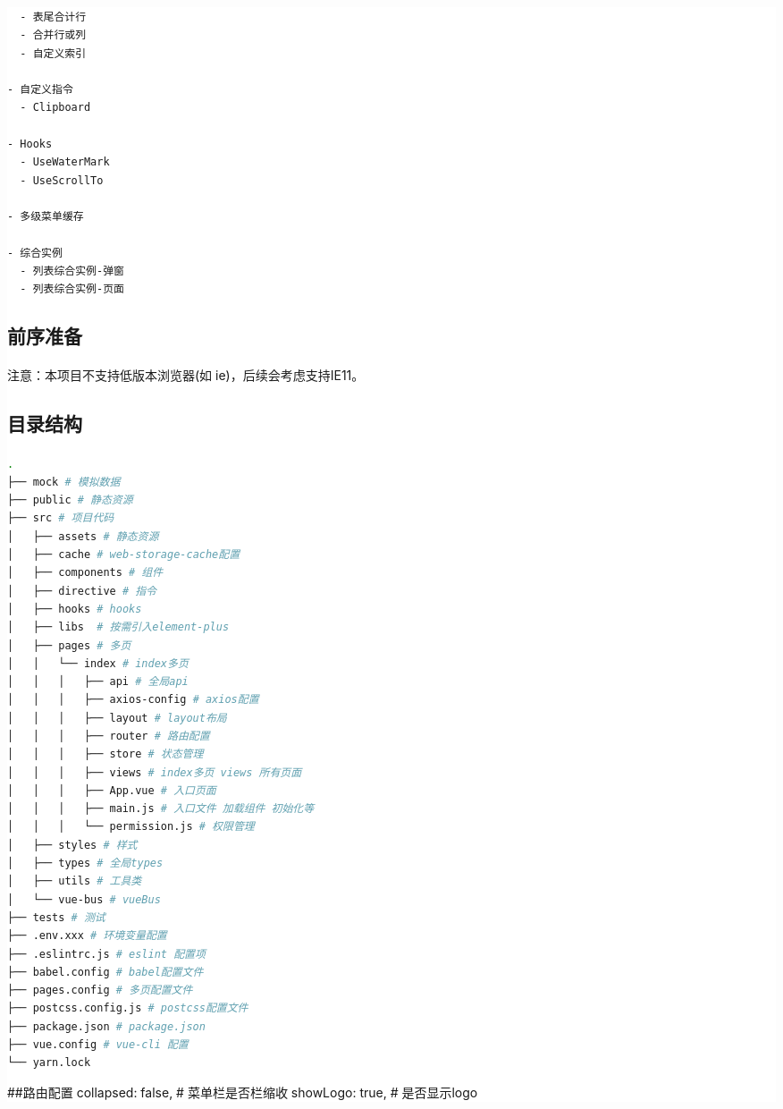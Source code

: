 ``` sh
  - 表尾合计行
  - 合并行或列
  - 自定义索引

- 自定义指令
  - Clipboard

- Hooks
  - UseWaterMark
  - UseScrollTo

- 多级菜单缓存

- 综合实例
  - 列表综合实例-弹窗
  - 列表综合实例-页面
```

## 前序准备

注意：本项目不支持低版本浏览器(如 ie)，后续会考虑支持IE11。

## 目录结构

``` sh
.
├── mock # 模拟数据
├── public # 静态资源
├── src # 项目代码
│   ├── assets # 静态资源
│   ├── cache # web-storage-cache配置
│   ├── components # 组件
│   ├── directive # 指令
│   ├── hooks # hooks
│   ├── libs  # 按需引入element-plus
│   ├── pages # 多页
│   │   └── index # index多页
│   │   │   ├── api # 全局api
│   │   │   ├── axios-config # axios配置
│   │   │   ├── layout # layout布局
│   │   │   ├── router # 路由配置
│   │   │   ├── store # 状态管理
│   │   │   ├── views # index多页 views 所有页面
│   │   │   ├── App.vue # 入口页面
│   │   │   ├── main.js # 入口文件 加载组件 初始化等
│   │   │   └── permission.js # 权限管理
│   ├── styles # 样式
│   ├── types # 全局types
│   ├── utils # 工具类
│   └── vue-bus # vueBus
├── tests # 测试
├── .env.xxx # 环境变量配置
├── .eslintrc.js # eslint 配置项
├── babel.config # babel配置文件
├── pages.config # 多页配置文件
├── postcss.config.js # postcss配置文件
├── package.json # package.json
├── vue.config # vue-cli 配置
└── yarn.lock
```
##路由配置
collapsed: false, # 菜单栏是否栏缩收
showLogo: true, # 是否显示logo